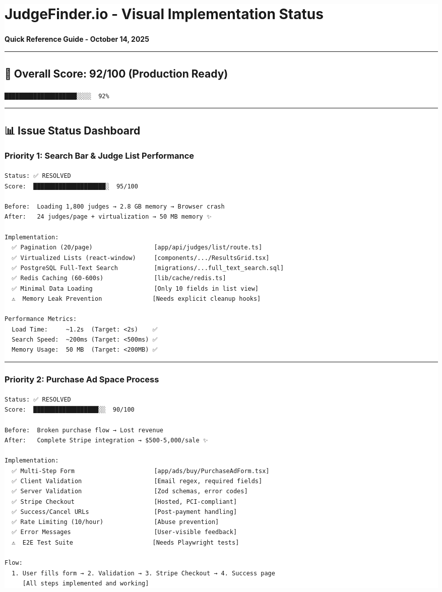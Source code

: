 # JudgeFinder.io - Visual Implementation Status

**Quick Reference Guide - October 14, 2025**

---

## 🎯 Overall Score: **92/100** (Production Ready)

```
████████████████████░░░░  92%
```

---

## 📊 Issue Status Dashboard

### Priority 1: Search Bar & Judge List Performance

```
Status: ✅ RESOLVED
Score:  ████████████████████░  95/100

Before:  Loading 1,800 judges → 2.8 GB memory → Browser crash
After:   24 judges/page + virtualization → 50 MB memory ✨

Implementation:
  ✅ Pagination (20/page)                 [app/api/judges/list/route.ts]
  ✅ Virtualized Lists (react-window)     [components/.../ResultsGrid.tsx]
  ✅ PostgreSQL Full-Text Search          [migrations/...full_text_search.sql]
  ✅ Redis Caching (60-600s)              [lib/cache/redis.ts]
  ✅ Minimal Data Loading                 [Only 10 fields in list view]
  ⚠️  Memory Leak Prevention              [Needs explicit cleanup hooks]

Performance Metrics:
  Load Time:     ~1.2s  (Target: <2s)    ✅
  Search Speed:  ~200ms (Target: <500ms) ✅
  Memory Usage:  50 MB  (Target: <200MB) ✅
```

---

### Priority 2: Purchase Ad Space Process

```
Status: ✅ RESOLVED
Score:  ██████████████████░░  90/100

Before:  Broken purchase flow → Lost revenue
After:   Complete Stripe integration → $500-5,000/sale ✨

Implementation:
  ✅ Multi-Step Form                      [app/ads/buy/PurchaseAdForm.tsx]
  ✅ Client Validation                    [Email regex, required fields]
  ✅ Server Validation                    [Zod schemas, error codes]
  ✅ Stripe Checkout                      [Hosted, PCI-compliant]
  ✅ Success/Cancel URLs                  [Post-payment handling]
  ✅ Rate Limiting (10/hour)              [Abuse prevention]
  ✅ Error Messages                       [User-visible feedback]
  ⚠️  E2E Test Suite                      [Needs Playwright tests]

Flow:
  1. User fills form → 2. Validation → 3. Stripe Checkout → 4. Success page
     [All steps implemented and working]
```
